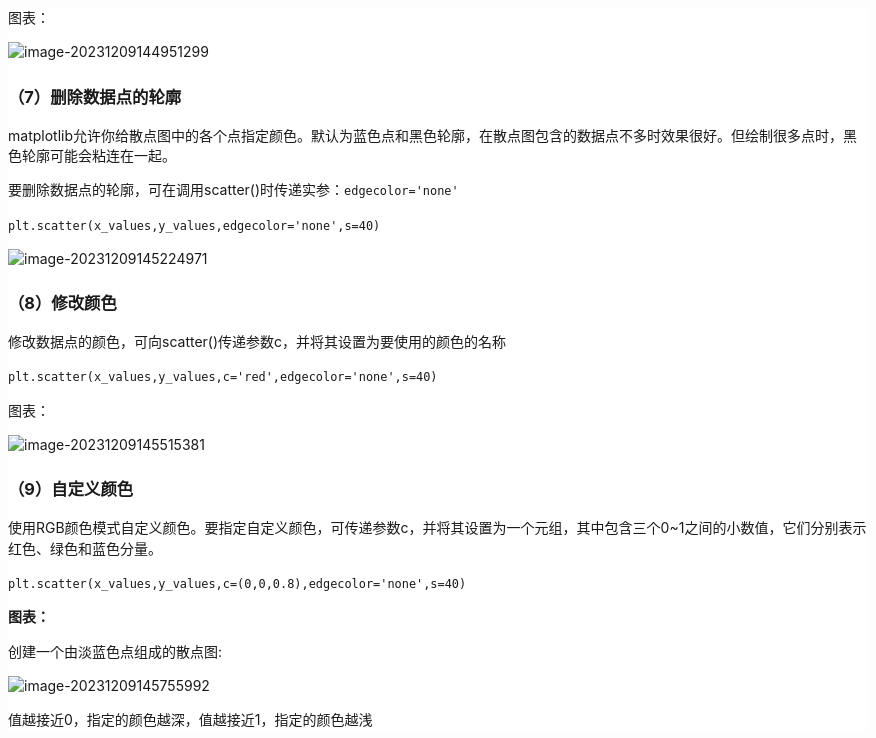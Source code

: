 

图表：

![image-20231209144951299](C:\Users\Josh\AppData\Roaming\Typora\typora-user-images\image-20231209144951299.png)



### （7）删除数据点的轮廓

matplotlib允许你给散点图中的各个点指定颜色。默认为蓝色点和黑色轮廓，在散点图包含的数据点不多时效果很好。但绘制很多点时，黑色轮廓可能会粘连在一起。



要删除数据点的轮廓，可在调用scatter()时传递实参：```edgecolor='none'```

```
plt.scatter(x_values,y_values,edgecolor='none',s=40)
```



![image-20231209145224971](C:\Users\Josh\AppData\Roaming\Typora\typora-user-images\image-20231209145224971.png)

### （8）修改颜色

修改数据点的颜色，可向scatter()传递参数c，并将其设置为要使用的颜色的名称



```
plt.scatter(x_values,y_values,c='red',edgecolor='none',s=40)
```



图表：

![image-20231209145515381](C:\Users\Josh\AppData\Roaming\Typora\typora-user-images\image-20231209145515381.png)



### （9）自定义颜色

使用RGB颜色模式自定义颜色。要指定自定义颜色，可传递参数c，并将其设置为一个元组，其中包含三个0~1之间的小数值，它们分别表示红色、绿色和蓝色分量。



```
plt.scatter(x_values,y_values,c=(0,0,0.8),edgecolor='none',s=40)
```



**图表：**

创建一个由淡蓝色点组成的散点图:

![image-20231209145755992](C:\Users\Josh\AppData\Roaming\Typora\typora-user-images\image-20231209145755992.png)

值越接近0，指定的颜色越深，值越接近1，指定的颜色越浅




